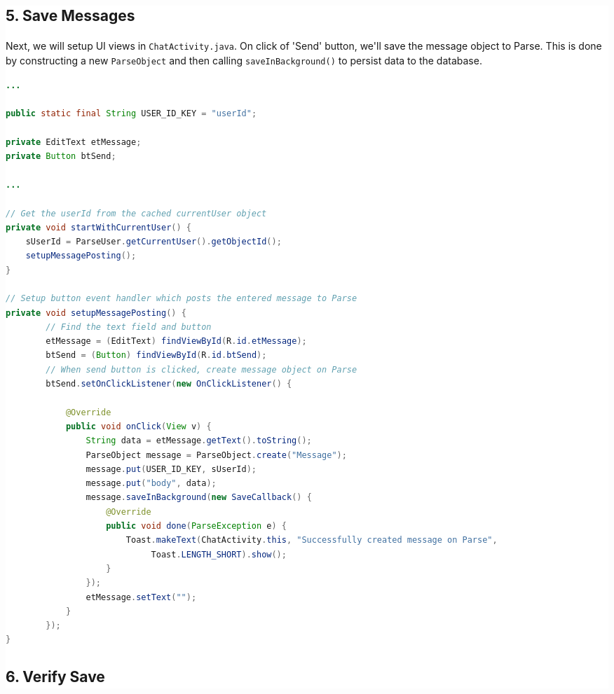 ## 5. Save Messages

Next, we will setup UI views in `ChatActivity.java`. On click of 'Send' button, we'll save the message object to Parse. This is done by constructing a new `ParseObject` and then calling `saveInBackground()` to persist data to the database.

```java
...

public static final String USER_ID_KEY = "userId";

private EditText etMessage;
private Button btSend;

...

// Get the userId from the cached currentUser object
private void startWithCurrentUser() {
    sUserId = ParseUser.getCurrentUser().getObjectId();  
    setupMessagePosting();
}

// Setup button event handler which posts the entered message to Parse
private void setupMessagePosting() {
        // Find the text field and button
        etMessage = (EditText) findViewById(R.id.etMessage);
        btSend = (Button) findViewById(R.id.btSend);
        // When send button is clicked, create message object on Parse
        btSend.setOnClickListener(new OnClickListener() {

            @Override
            public void onClick(View v) {
                String data = etMessage.getText().toString();
                ParseObject message = ParseObject.create("Message");
                message.put(USER_ID_KEY, sUserId);
                message.put("body", data);
                message.saveInBackground(new SaveCallback() {
                    @Override
                    public void done(ParseException e) {
                    	Toast.makeText(ChatActivity.this, "Successfully created message on Parse",
                             Toast.LENGTH_SHORT).show();
                    }
                });
                etMessage.setText("");
            }
        });
}
```

## 6. Verify Save
